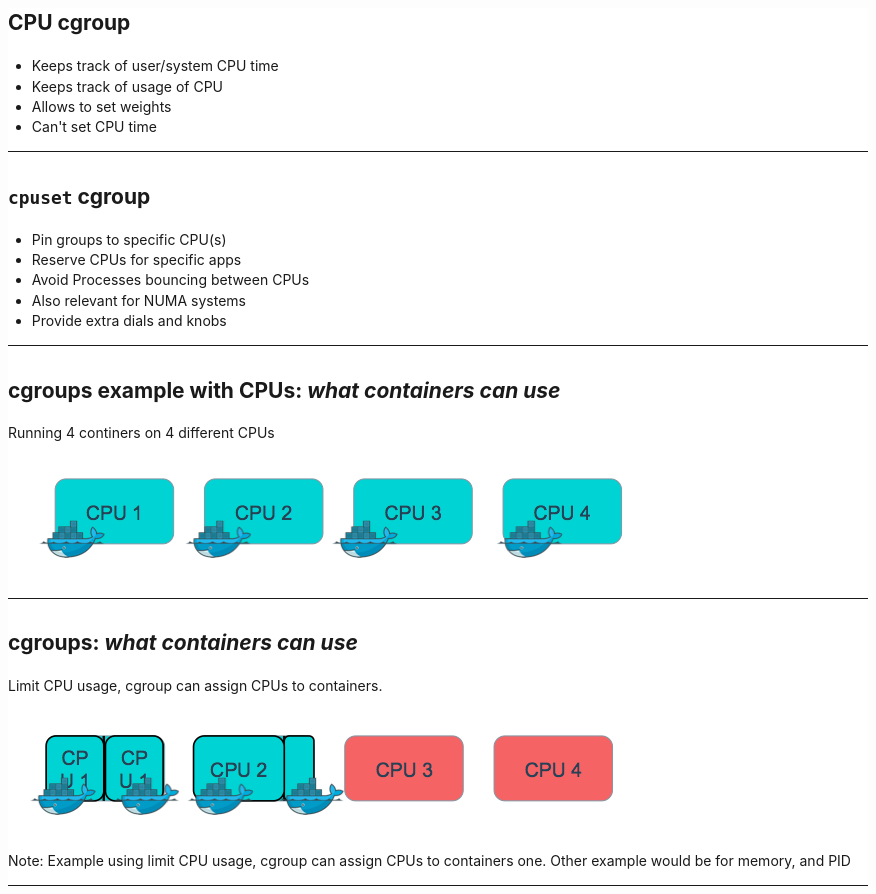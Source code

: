 
## CPU cgroup

- Keeps track of user/system CPU time
- Keeps track of usage of CPU
- Allows to set weights
- Can't set CPU time

---

## `cpuset` cgroup
- Pin groups to specific CPU(s)
- Reserve CPUs for specific apps
- Avoid Processes bouncing between CPUs
- Also relevant for NUMA systems
- Provide extra dials and knobs

---

## cgroups example with CPUs: *what containers can use*

Running 4 continers on 4 different CPUs

![](images/cgroup1.png)


---

## cgroups: *what containers can use*

Limit CPU usage, cgroup can assign CPUs to containers.

![](images/cgroup2.png)

Note: Example using limit CPU usage, cgroup can assign CPUs to containers one.
Other example would be for memory, and PID

---
